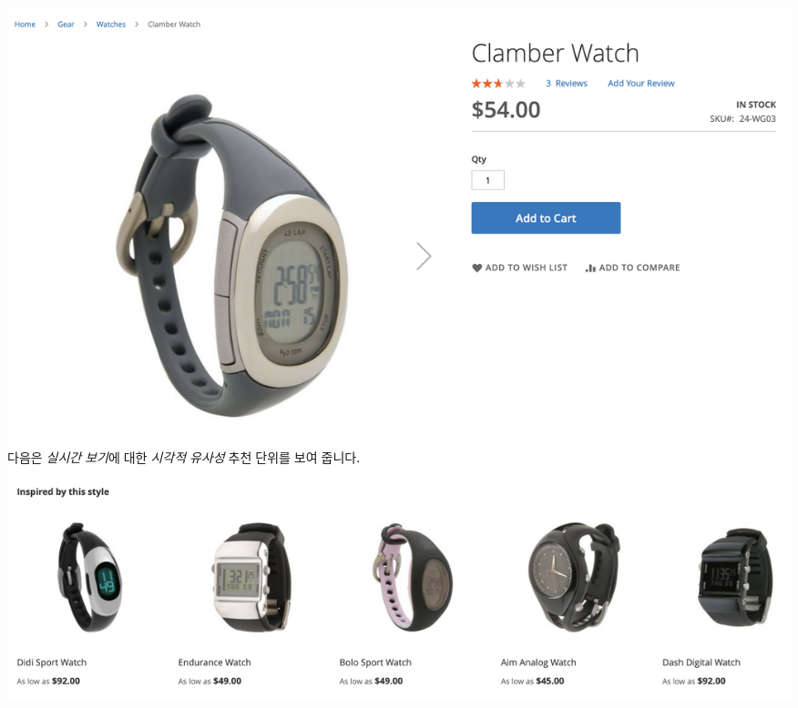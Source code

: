 ![자르기 감시](assets/visual-sim-pdp.png)

다음은 _실시간 보기_&#x200B;에 대한 _시각적 유사성_ 추천 단위를 보여 줍니다.

![시각적 유사성 단위](assets/visual-sim-unit.png)
